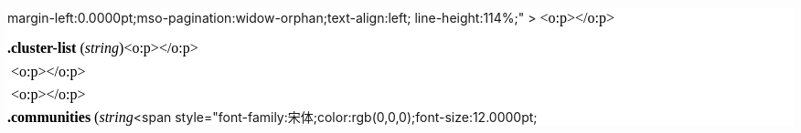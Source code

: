 margin-left:0.0000pt;mso-pagination:widow-orphan;text-align:left;
line-height:114%;" ><span style="font-family:宋体;color:rgb(0,0,0);font-size:12.0000pt;
mso-font-kerning:0.0000pt;" >&nbsp;</span><span style="font-family:宋体;color:rgb(0,0,0);font-size:12.0000pt;
mso-font-kerning:0.0000pt;" ><o:p></o:p></span></p></td><td width=213  valign=center  style="width:160.3500pt;padding:1.4000pt 1.4000pt 1.4000pt 1.4000pt ;border-left:1.0000pt solid windowtext;
mso-border-left-alt:0.5000pt solid windowtext;border-right:1.0000pt solid windowtext;mso-border-right-alt:0.5000pt solid windowtext;
border-top:none;mso-border-top-alt:0.5000pt solid windowtext;border-bottom:1.0000pt solid windowtext;
mso-border-bottom-alt:0.5000pt solid windowtext;" ><p class=MsoNormal  style="margin-top:5.1000pt;margin-right:0.0000pt;margin-bottom:7.1000pt;
margin-left:0.0000pt;mso-pagination:widow-orphan;text-align:left;
line-height:114%;" ><b><span style="font-family:宋体;color:rgb(0,0,0);font-weight:bold;
font-size:12.0000pt;mso-font-kerning:0.0000pt;" ><font face="宋体" >.cluster-list&nbsp;</font></span></b><span style="font-family:宋体;color:rgb(0,0,0);font-size:12.0000pt;
mso-font-kerning:0.0000pt;" ><font face="宋体" >(</font></span><i><span style="font-family:宋体;color:rgb(0,0,0);font-style:italic;
font-size:12.0000pt;mso-font-kerning:0.0000pt;" ><font face="宋体" >string</font></span></i><span style="font-family:宋体;color:rgb(0,0,0);font-size:12.0000pt;
mso-font-kerning:0.0000pt;" ><font face="宋体" >)</font></span><span style="font-family:宋体;color:rgb(0,0,0);font-size:12.0000pt;
mso-font-kerning:0.0000pt;" ><o:p></o:p></span></p></td><td width=719  valign=center  style="width:539.4000pt;padding:1.4000pt 1.4000pt 1.4000pt 1.4000pt ;border-left:1.0000pt solid windowtext;
mso-border-left-alt:0.5000pt solid windowtext;border-right:1.0000pt solid windowtext;mso-border-right-alt:0.5000pt solid windowtext;
border-top:none;mso-border-top-alt:0.5000pt solid windowtext;border-bottom:1.0000pt solid windowtext;
mso-border-bottom-alt:0.5000pt solid windowtext;" ><p class=MsoNormal  style="margin-top:5.1000pt;margin-right:0.0000pt;margin-bottom:7.1000pt;
margin-left:0.0000pt;mso-pagination:widow-orphan;text-align:left;
line-height:114%;" ><span style="font-family:宋体;color:rgb(0,0,0);font-size:12.0000pt;
mso-font-kerning:0.0000pt;" >&nbsp;</span><span style="font-family:宋体;color:rgb(0,0,0);font-size:12.0000pt;
mso-font-kerning:0.0000pt;" ><o:p></o:p></span></p></td></tr><tr><td width=77  valign=center  style="width:58.4000pt;padding:1.4000pt 1.4000pt 1.4000pt 1.4000pt ;border-left:1.0000pt solid windowtext;
mso-border-left-alt:0.5000pt solid windowtext;border-right:1.0000pt solid windowtext;mso-border-right-alt:0.5000pt solid windowtext;
border-top:none;mso-border-top-alt:0.5000pt solid windowtext;border-bottom:1.0000pt solid windowtext;
mso-border-bottom-alt:0.5000pt solid windowtext;" ><p class=MsoNormal  style="margin-top:5.1000pt;margin-right:0.0000pt;margin-bottom:7.1000pt;
margin-left:0.0000pt;mso-pagination:widow-orphan;text-align:left;
line-height:114%;" ><span style="font-family:宋体;color:rgb(0,0,0);font-size:12.0000pt;
mso-font-kerning:0.0000pt;" >&nbsp;</span><span style="font-family:宋体;color:rgb(0,0,0);font-size:12.0000pt;
mso-font-kerning:0.0000pt;" ><o:p></o:p></span></p></td><td width=213  valign=center  style="width:160.3500pt;padding:1.4000pt 1.4000pt 1.4000pt 1.4000pt ;border-left:1.0000pt solid windowtext;
mso-border-left-alt:0.5000pt solid windowtext;border-right:1.0000pt solid windowtext;mso-border-right-alt:0.5000pt solid windowtext;
border-top:none;mso-border-top-alt:0.5000pt solid windowtext;border-bottom:1.0000pt solid windowtext;
mso-border-bottom-alt:0.5000pt solid windowtext;" ><p class=MsoNormal  style="margin-top:5.1000pt;margin-right:0.0000pt;margin-bottom:7.1000pt;
margin-left:0.0000pt;mso-pagination:widow-orphan;text-align:left;
line-height:114%;" ><b><span style="font-family:宋体;color:rgb(0,0,0);font-weight:bold;
font-size:12.0000pt;mso-font-kerning:0.0000pt;" ><font face="宋体" >.communities&nbsp;</font></span></b><span style="font-family:宋体;color:rgb(0,0,0);font-size:12.0000pt;
mso-font-kerning:0.0000pt;" ><font face="宋体" >(</font></span><i><span style="font-family:宋体;color:rgb(0,0,0);font-style:italic;
font-size:12.0000pt;mso-font-kerning:0.0000pt;" ><font face="宋体" >string</font></span></i><span style="font-family:宋体;color:rgb(0,0,0);font-size:12.0000pt;